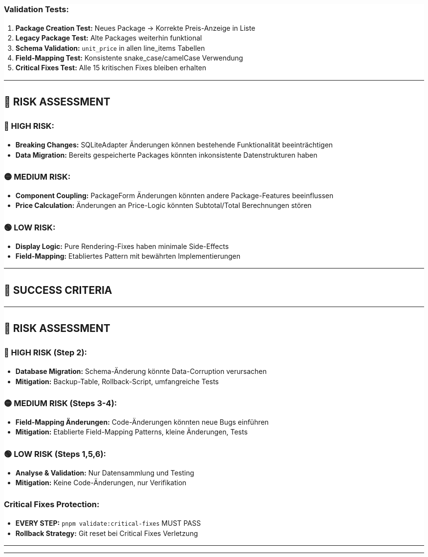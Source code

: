 ### **Validation Tests:**
1. **Package Creation Test:** Neues Package → Korrekte Preis-Anzeige in Liste
2. **Legacy Package Test:** Alte Packages weiterhin funktional  
3. **Schema Validation:** `unit_price` in allen line_items Tabellen
4. **Field-Mapping Test:** Konsistente snake_case/camelCase Verwendung
5. **Critical Fixes Test:** Alle 15 kritischen Fixes bleiben erhalten

---

## 🚨 **RISK ASSESSMENT**

### **🔴 HIGH RISK:**
- **Breaking Changes:** SQLiteAdapter Änderungen können bestehende Funktionalität beeinträchtigen
- **Data Migration:** Bereits gespeicherte Packages könnten inkonsistente Datenstrukturen haben

### **🟡 MEDIUM RISK:**
- **Component Coupling:** PackageForm Änderungen könnten andere Package-Features beeinflussen
- **Price Calculation:** Änderungen an Price-Logic könnten Subtotal/Total Berechnungen stören

### **🟢 LOW RISK:**
- **Display Logic:** Pure Rendering-Fixes haben minimale Side-Effects
- **Field-Mapping:** Etabliertes Pattern mit bewährten Implementierungen

---

## 🎯 **SUCCESS CRITERIA**

---

## 🚨 **RISK ASSESSMENT**

### **🔴 HIGH RISK (Step 2):**
- **Database Migration:** Schema-Änderung könnte Data-Corruption verursachen
- **Mitigation:** Backup-Table, Rollback-Script, umfangreiche Tests

### **🟡 MEDIUM RISK (Steps 3-4):**  
- **Field-Mapping Änderungen:** Code-Änderungen könnten neue Bugs einführen
- **Mitigation:** Etablierte Field-Mapping Patterns, kleine Änderungen, Tests

### **🟢 LOW RISK (Steps 1,5,6):**
- **Analyse & Validation:** Nur Datensammlung und Testing
- **Mitigation:** Keine Code-Änderungen, nur Verifikation

### **Critical Fixes Protection:**
- **EVERY STEP:** `pnpm validate:critical-fixes` MUST PASS
- **Rollback Strategy:** Git reset bei Critical Fixes Verletzung

---

---